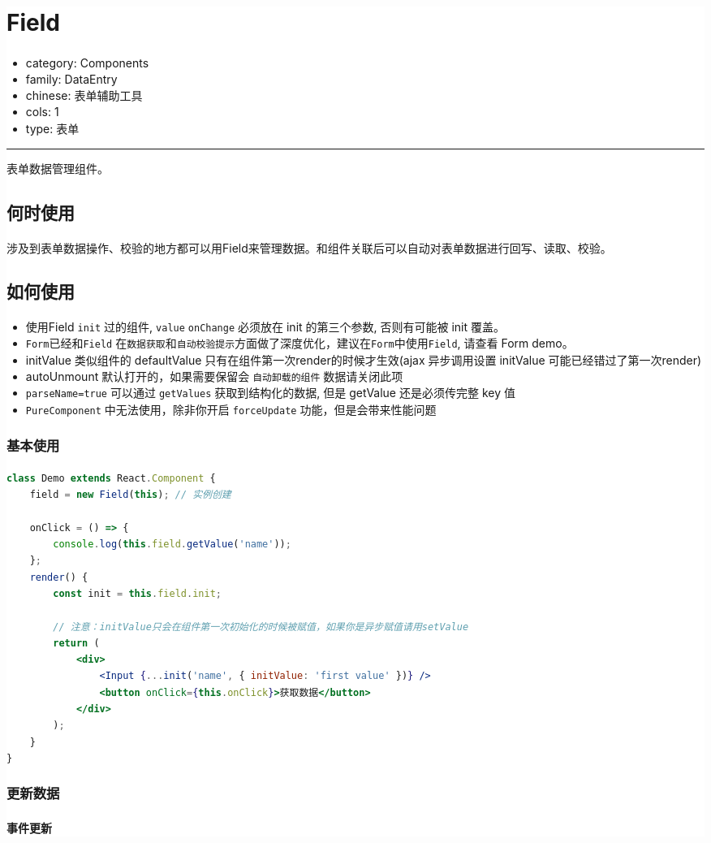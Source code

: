 # Field

-   category: Components
-   family: DataEntry
-   chinese: 表单辅助工具
-   cols: 1
-   type: 表单

---

表单数据管理组件。

## 何时使用

涉及到表单数据操作、校验的地方都可以用Field来管理数据。和组件关联后可以自动对表单数据进行回写、读取、校验。

## 如何使用

-   使用Field `init` 过的组件, `value` `onChange` 必须放在 init 的第三个参数, 否则有可能被 init 覆盖。
-   `Form`已经和`Field` 在`数据获取`和`自动校验提示`方面做了深度优化，建议在`Form`中使用`Field`, 请查看 Form demo。
-   initValue 类似组件的 defaultValue 只有在组件第一次render的时候才生效(ajax 异步调用设置 initValue 可能已经错过了第一次render)
-   autoUnmount 默认打开的，如果需要保留会 `自动卸载的组件` 数据请关闭此项
-   `parseName=true` 可以通过 `getValues` 获取到结构化的数据, 但是 getValue 还是必须传完整 key 值
-   `PureComponent` 中无法使用，除非你开启 `forceUpdate` 功能，但是会带来性能问题

### 基本使用

```jsx
class Demo extends React.Component {
    field = new Field(this); // 实例创建

    onClick = () => {
        console.log(this.field.getValue('name'));
    };
    render() {
        const init = this.field.init;

        // 注意：initValue只会在组件第一次初始化的时候被赋值，如果你是异步赋值请用setValue
        return (
            <div>
                <Input {...init('name', { initValue: 'first value' })} />
                <button onClick={this.onClick}>获取数据</button>
            </div>
        );
    }
}
```

### 更新数据

#### 事件更新
